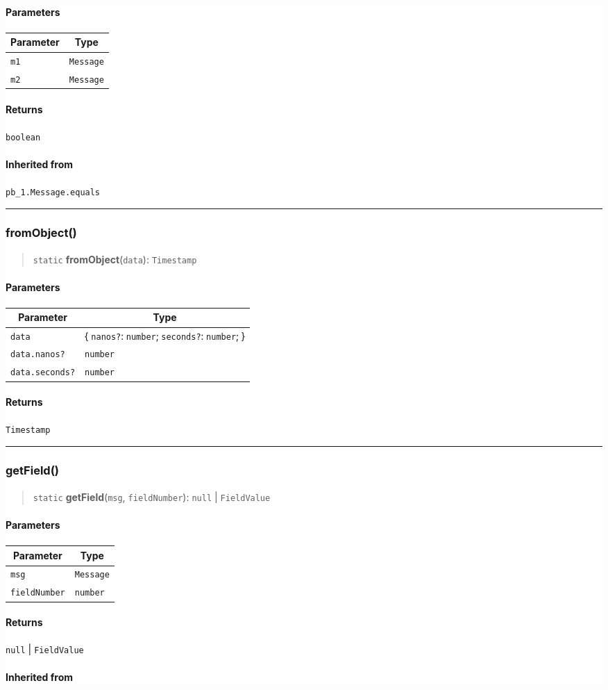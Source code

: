 #### Parameters

| Parameter | Type |
| ------ | ------ |
| `m1` | `Message` |
| `m2` | `Message` |

#### Returns

`boolean`

#### Inherited from

`pb_1.Message.equals`

***

### fromObject()

> `static` **fromObject**(`data`): `Timestamp`

#### Parameters

| Parameter | Type |
| ------ | ------ |
| `data` | \{ `nanos?`: `number`; `seconds?`: `number`; \} |
| `data.nanos?` | `number` |
| `data.seconds?` | `number` |

#### Returns

`Timestamp`

***

### getField()

> `static` **getField**(`msg`, `fieldNumber`): `null` \| `FieldValue`

#### Parameters

| Parameter | Type |
| ------ | ------ |
| `msg` | `Message` |
| `fieldNumber` | `number` |

#### Returns

`null` \| `FieldValue`

#### Inherited from
